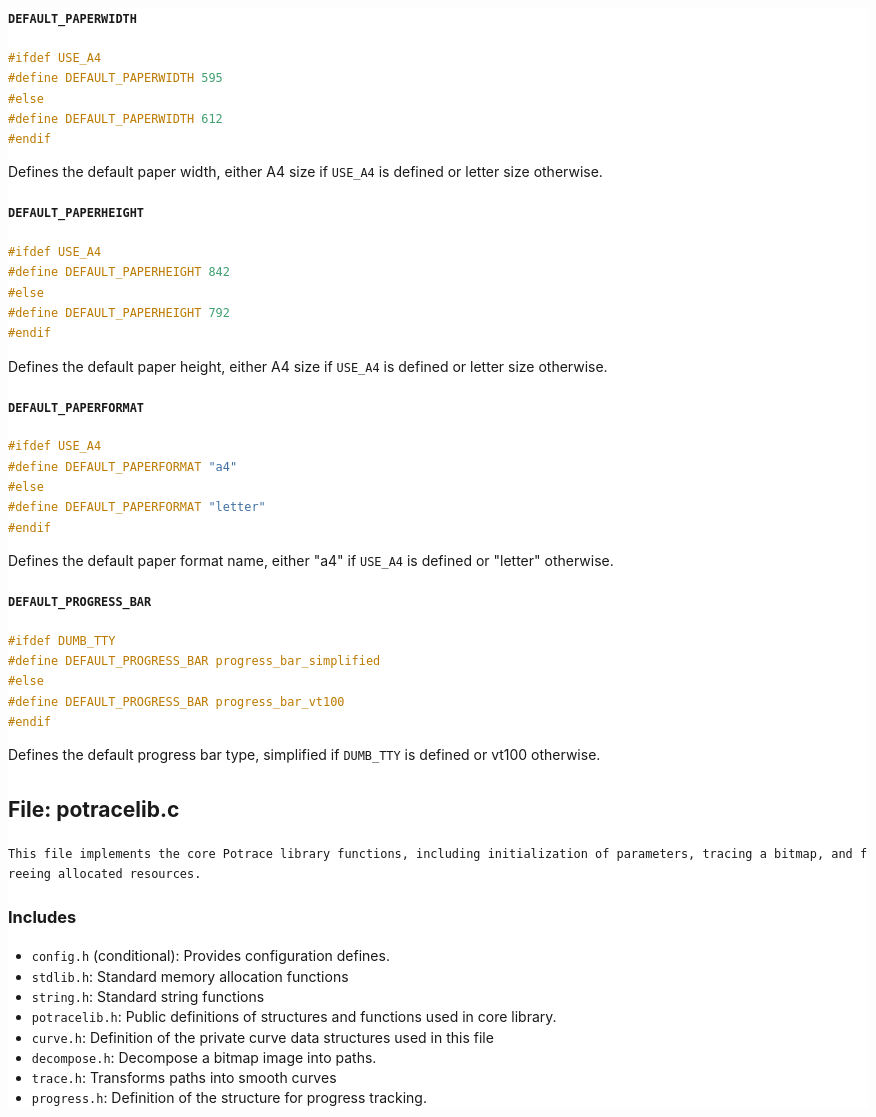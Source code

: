 #### `DEFAULT_PAPERWIDTH`
```c
#ifdef USE_A4
#define DEFAULT_PAPERWIDTH 595
#else
#define DEFAULT_PAPERWIDTH 612
#endif
```
Defines the default paper width, either A4 size if `USE_A4` is defined or letter size otherwise.

#### `DEFAULT_PAPERHEIGHT`
```c
#ifdef USE_A4
#define DEFAULT_PAPERHEIGHT 842
#else
#define DEFAULT_PAPERHEIGHT 792
#endif
```
Defines the default paper height, either A4 size if `USE_A4` is defined or letter size otherwise.

#### `DEFAULT_PAPERFORMAT`
```c
#ifdef USE_A4
#define DEFAULT_PAPERFORMAT "a4"
#else
#define DEFAULT_PAPERFORMAT "letter"
#endif
```
Defines the default paper format name, either "a4" if `USE_A4` is defined or "letter" otherwise.

#### `DEFAULT_PROGRESS_BAR`
```c
#ifdef DUMB_TTY
#define DEFAULT_PROGRESS_BAR progress_bar_simplified
#else
#define DEFAULT_PROGRESS_BAR progress_bar_vt100
#endif
```
Defines the default progress bar type, simplified if `DUMB_TTY` is defined or vt100 otherwise.


## File: potracelib.c
```
This file implements the core Potrace library functions, including initialization of parameters, tracing a bitmap, and freeing allocated resources.
```
### Includes
- `config.h` (conditional): Provides configuration defines.
- `stdlib.h`: Standard memory allocation functions
- `string.h`: Standard string functions
- `potracelib.h`: Public definitions of structures and functions used in core library.
- `curve.h`: Definition of the private curve data structures used in this file
- `decompose.h`: Decompose a bitmap image into paths.
- `trace.h`: Transforms paths into smooth curves
- `progress.h`: Definition of the structure for progress tracking.
